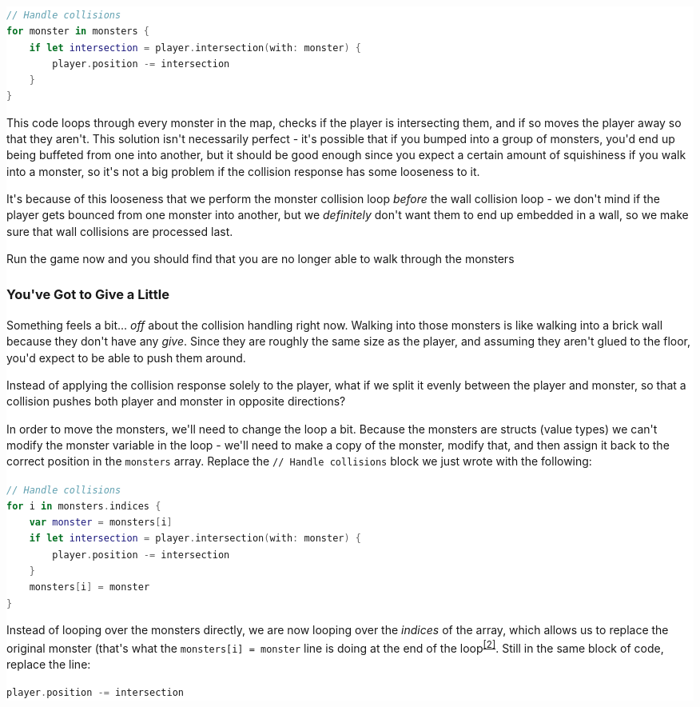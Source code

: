 ```swift
// Handle collisions
for monster in monsters {
    if let intersection = player.intersection(with: monster) {
        player.position -= intersection
    }
}
```

This code loops through every monster in the map, checks if the player is intersecting them, and if so moves the player away so that they aren't. This solution isn't necessarily perfect - it's possible that if you bumped into a group of monsters, you'd end up being buffeted from one into another, but it should be good enough since you expect a certain amount of squishiness if you walk into a monster, so it's not a big problem if the collision response has some looseness to it.

It's because of this looseness that we perform the monster collision loop *before* the wall collision loop - we don't mind if the player gets bounced from one monster into another, but we *definitely* don't want them to end up embedded in a wall, so we make sure that wall collisions are processed last.

Run the game now and you should find that you are no longer able to walk through the monsters

### You've Got to Give a Little

Something feels a bit... *off* about the collision handling right now. Walking into those monsters is like walking into a brick wall because they don't have any *give*. Since they are roughly the same size as the player, and assuming they aren't glued to the floor, you'd expect to be able to push them around.

Instead of applying the collision response solely to the player, what if we split it evenly between the player and monster, so that a collision pushes both player and monster in opposite directions?

In order to move the monsters, we'll need to change the loop a bit. Because the monsters are structs (value types) we can't modify the monster variable in the loop - we'll need to make a copy of the monster, modify that, and then assign it back to the correct position in the `monsters` array. Replace the `// Handle collisions` block we just wrote with the following:

```swift
// Handle collisions
for i in monsters.indices {
    var monster = monsters[i]
    if let intersection = player.intersection(with: monster) {
        player.position -= intersection
    }
    monsters[i] = monster
}
```

Instead of looping over the monsters directly, we are now looping over the *indices* of the array, which allows us to replace the original monster (that's what the `monsters[i] = monster` line is doing at the end of the loop<sup><a id="reference2"></a>[[2]](#footnote2)</sup>. Still in the same block of code, replace the line:

```swift
player.position -= intersection
```
